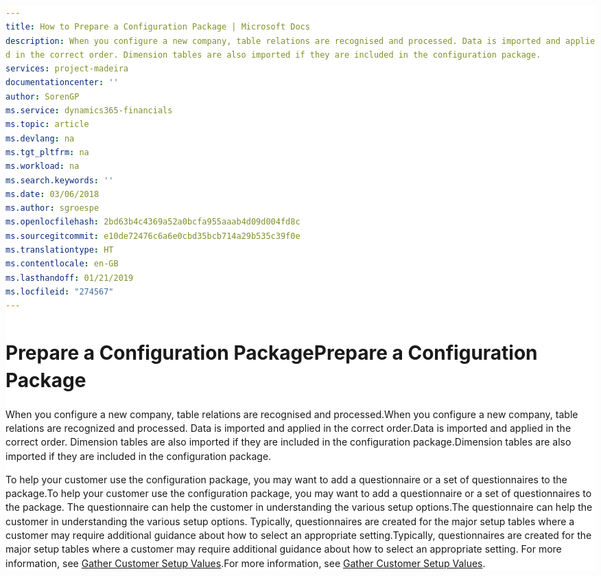 ```yaml
---
title: How to Prepare a Configuration Package | Microsoft Docs
description: When you configure a new company, table relations are recognised and processed. Data is imported and applied in the correct order. Dimension tables are also imported if they are included in the configuration package.
services: project-madeira
documentationcenter: ''
author: SorenGP
ms.service: dynamics365-financials
ms.topic: article
ms.devlang: na
ms.tgt_pltfrm: na
ms.workload: na
ms.search.keywords: ''
ms.date: 03/06/2018
ms.author: sgroespe
ms.openlocfilehash: 2bd63b4c4369a52a0bcfa955aaab4d09d004fd8c
ms.sourcegitcommit: e10de72476c6a6e0cbd35bcb714a29b535c39f0e
ms.translationtype: HT
ms.contentlocale: en-GB
ms.lasthandoff: 01/21/2019
ms.locfileid: "274567"
---
```

# <a name="prepare-a-configuration-package"></a><span data-ttu-id="a5029-105">Prepare a Configuration Package</span><span class="sxs-lookup"><span data-stu-id="a5029-105">Prepare a Configuration Package</span></span>
<span data-ttu-id="a5029-106">When you configure a new company, table relations are recognised and processed.</span><span class="sxs-lookup"><span data-stu-id="a5029-106">When you configure a new company, table relations are recognized and processed.</span></span> <span data-ttu-id="a5029-107">Data is imported and applied in the correct order.</span><span class="sxs-lookup"><span data-stu-id="a5029-107">Data is imported and applied in the correct order.</span></span> <span data-ttu-id="a5029-108">Dimension tables are also imported if they are included in the configuration package.</span><span class="sxs-lookup"><span data-stu-id="a5029-108">Dimension tables are also imported if they are included in the configuration package.</span></span>  

<span data-ttu-id="a5029-109">To help your customer use the configuration package, you may want to add a questionnaire or a set of questionnaires to the package.</span><span class="sxs-lookup"><span data-stu-id="a5029-109">To help your customer use the configuration package, you may want to add a questionnaire or a set of questionnaires to the package.</span></span> <span data-ttu-id="a5029-110">The questionnaire can help the customer in understanding the various setup options.</span><span class="sxs-lookup"><span data-stu-id="a5029-110">The questionnaire can help the customer in understanding the various setup options.</span></span> <span data-ttu-id="a5029-111">Typically, questionnaires are created for the major setup tables where a customer may require additional guidance about how to select an appropriate setting.</span><span class="sxs-lookup"><span data-stu-id="a5029-111">Typically, questionnaires are created for the major setup tables where a customer may require additional guidance about how to select an appropriate setting.</span></span> <span data-ttu-id="a5029-112">For more information, see [Gather Customer Setup Values](admin-gather-customer-setup-values.md).</span><span class="sxs-lookup"><span data-stu-id="a5029-112">For more information, see [Gather Customer Setup Values](admin-gather-customer-setup-values.md).</span></span>

